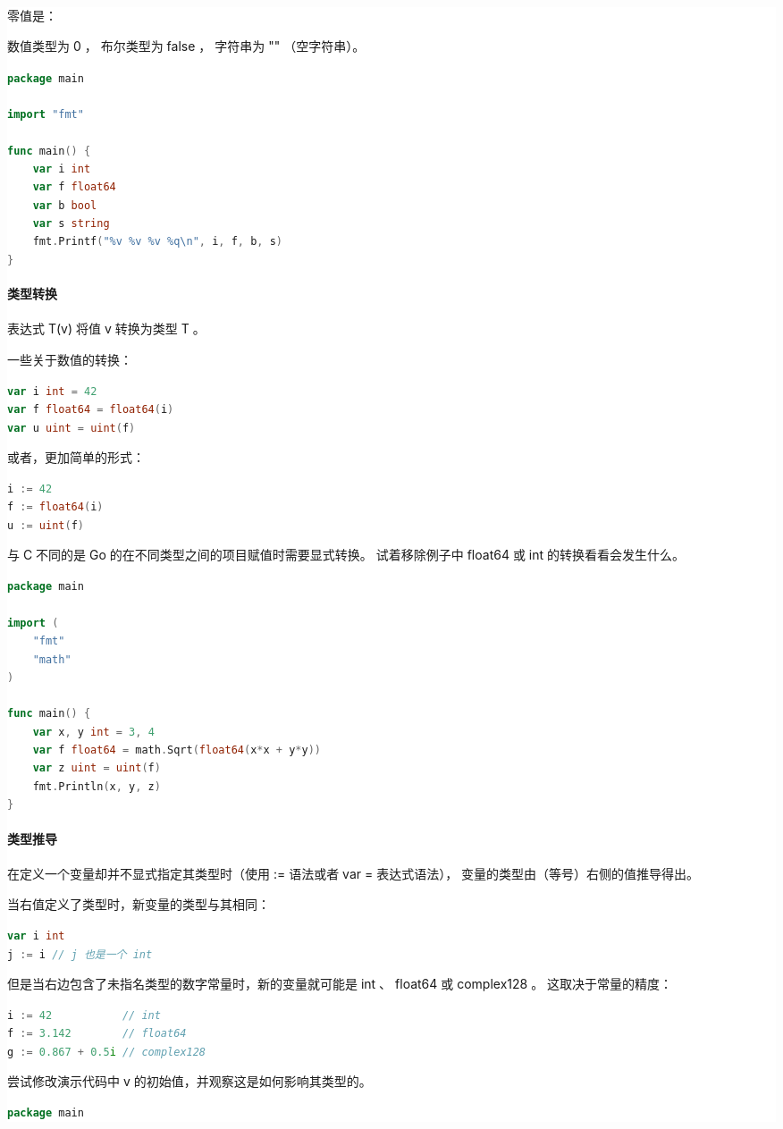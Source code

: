 零值是：

数值类型为 0 ，
布尔类型为 false ，
字符串为 "" （空字符串）。

```go
package main

import "fmt"

func main() {
	var i int
	var f float64
	var b bool
	var s string
	fmt.Printf("%v %v %v %q\n", i, f, b, s)
}
```
#### 类型转换
表达式 T(v) 将值 v 转换为类型 T 。

一些关于数值的转换：
```go
var i int = 42
var f float64 = float64(i)
var u uint = uint(f)
```
或者，更加简单的形式：
```go
i := 42
f := float64(i)
u := uint(f)
```
与 C 不同的是 Go 的在不同类型之间的项目赋值时需要显式转换。 试着移除例子中 float64 或 int 的转换看看会发生什么。
```go
package main

import (
	"fmt"
	"math"
)

func main() {
	var x, y int = 3, 4
	var f float64 = math.Sqrt(float64(x*x + y*y))
	var z uint = uint(f)
	fmt.Println(x, y, z)
}
```
#### 类型推导
在定义一个变量却并不显式指定其类型时（使用 := 语法或者 var = 表达式语法）， 变量的类型由（等号）右侧的值推导得出。

当右值定义了类型时，新变量的类型与其相同：
```go
var i int
j := i // j 也是一个 int
```
但是当右边包含了未指名类型的数字常量时，新的变量就可能是 int 、 float64 或 complex128 。 这取决于常量的精度：
```go
i := 42           // int
f := 3.142        // float64
g := 0.867 + 0.5i // complex128
```
尝试修改演示代码中 v 的初始值，并观察这是如何影响其类型的。
```go
package main
```